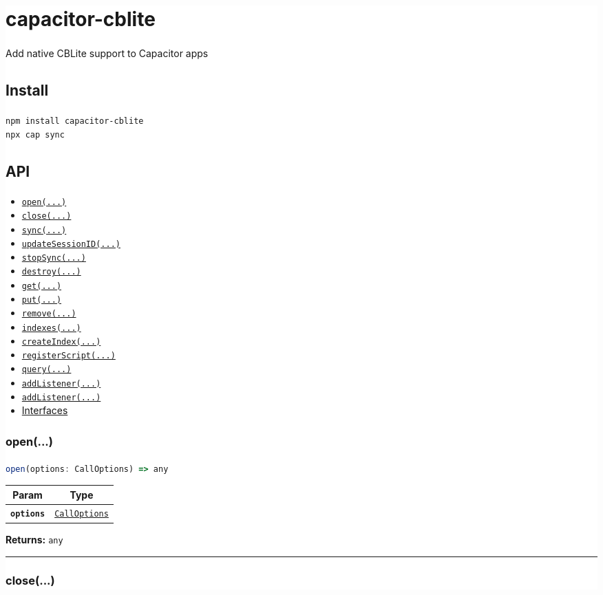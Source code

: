 # capacitor-cblite

Add native CBLite support to Capacitor apps

## Install

```bash
npm install capacitor-cblite
npx cap sync
```

## API

<docgen-index>

- [`open(...)`](#open)
- [`close(...)`](#close)
- [`sync(...)`](#sync)
- [`updateSessionID(...)`](#updatesessionid)
- [`stopSync(...)`](#stopsync)
- [`destroy(...)`](#destroy)
- [`get(...)`](#get)
- [`put(...)`](#put)
- [`remove(...)`](#remove)
- [`indexes(...)`](#indexes)
- [`createIndex(...)`](#createindex)
- [`registerScript(...)`](#registerscript)
- [`query(...)`](#query)
- [`addListener(...)`](#addlistener)
- [`addListener(...)`](#addlistener)
- [Interfaces](#interfaces)

</docgen-index>

<docgen-api>


### open(...)

```typescript
open(options: CallOptions) => any
```

| Param         | Type                                                |
| ------------- | --------------------------------------------------- |
| **`options`** | <code><a href="#calloptions">CallOptions</a></code> |

**Returns:** <code>any</code>

---

### close(...)
